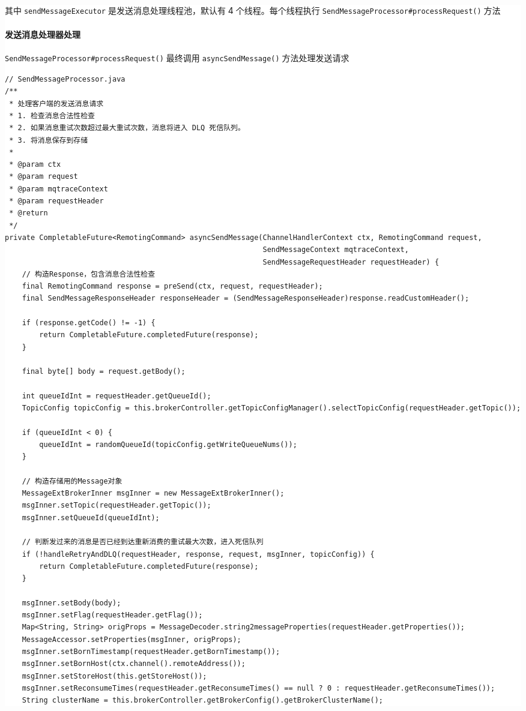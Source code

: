 其中 `sendMessageExecutor` 是发送消息处理线程池，默认有 4 个线程。每个线程执行 `SendMessageProcessor#processRequest()` 方法

#### 发送消息处理器处理

`SendMessageProcessor#processRequest()` 最终调用 `asyncSendMessage()` 方法处理发送请求

```
// SendMessageProcessor.java
/**
 * 处理客户端的发送消息请求
 * 1. 检查消息合法性检查
 * 2. 如果消息重试次数超过最大重试次数，消息将进入 DLQ 死信队列。
 * 3. 将消息保存到存储
 *
 * @param ctx
 * @param request
 * @param mqtraceContext
 * @param requestHeader
 * @return
 */
private CompletableFuture<RemotingCommand> asyncSendMessage(ChannelHandlerContext ctx, RemotingCommand request,
                                                            SendMessageContext mqtraceContext,
                                                            SendMessageRequestHeader requestHeader) {
    // 构造Response，包含消息合法性检查
    final RemotingCommand response = preSend(ctx, request, requestHeader);
    final SendMessageResponseHeader responseHeader = (SendMessageResponseHeader)response.readCustomHeader();

    if (response.getCode() != -1) {
        return CompletableFuture.completedFuture(response);
    }

    final byte[] body = request.getBody();

    int queueIdInt = requestHeader.getQueueId();
    TopicConfig topicConfig = this.brokerController.getTopicConfigManager().selectTopicConfig(requestHeader.getTopic());

    if (queueIdInt < 0) {
        queueIdInt = randomQueueId(topicConfig.getWriteQueueNums());
    }

    // 构造存储用的Message对象
    MessageExtBrokerInner msgInner = new MessageExtBrokerInner();
    msgInner.setTopic(requestHeader.getTopic());
    msgInner.setQueueId(queueIdInt);

    // 判断发过来的消息是否已经到达重新消费的重试最大次数，进入死信队列
    if (!handleRetryAndDLQ(requestHeader, response, request, msgInner, topicConfig)) {
        return CompletableFuture.completedFuture(response);
    }

    msgInner.setBody(body);
    msgInner.setFlag(requestHeader.getFlag());
    Map<String, String> origProps = MessageDecoder.string2messageProperties(requestHeader.getProperties());
    MessageAccessor.setProperties(msgInner, origProps);
    msgInner.setBornTimestamp(requestHeader.getBornTimestamp());
    msgInner.setBornHost(ctx.channel().remoteAddress());
    msgInner.setStoreHost(this.getStoreHost());
    msgInner.setReconsumeTimes(requestHeader.getReconsumeTimes() == null ? 0 : requestHeader.getReconsumeTimes());
    String clusterName = this.brokerController.getBrokerConfig().getBrokerClusterName();
```